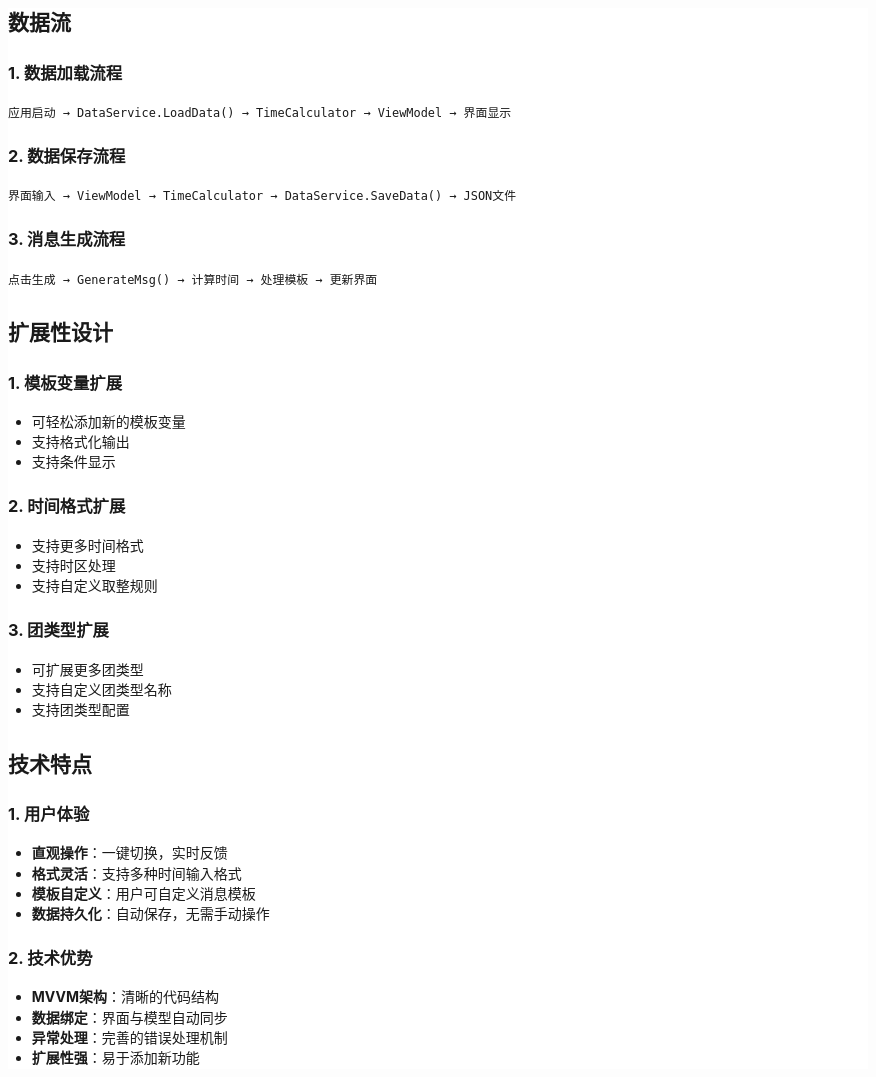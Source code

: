 ## 数据流

### 1. 数据加载流程
```
应用启动 → DataService.LoadData() → TimeCalculator → ViewModel → 界面显示
```

### 2. 数据保存流程
```
界面输入 → ViewModel → TimeCalculator → DataService.SaveData() → JSON文件
```

### 3. 消息生成流程
```
点击生成 → GenerateMsg() → 计算时间 → 处理模板 → 更新界面
```

## 扩展性设计

### 1. 模板变量扩展
- 可轻松添加新的模板变量
- 支持格式化输出
- 支持条件显示

### 2. 时间格式扩展
- 支持更多时间格式
- 支持时区处理
- 支持自定义取整规则

### 3. 团类型扩展
- 可扩展更多团类型
- 支持自定义团类型名称
- 支持团类型配置

## 技术特点

### 1. 用户体验
- **直观操作**：一键切换，实时反馈
- **格式灵活**：支持多种时间输入格式
- **模板自定义**：用户可自定义消息模板
- **数据持久化**：自动保存，无需手动操作

### 2. 技术优势
- **MVVM架构**：清晰的代码结构
- **数据绑定**：界面与模型自动同步
- **异常处理**：完善的错误处理机制
- **扩展性强**：易于添加新功能
